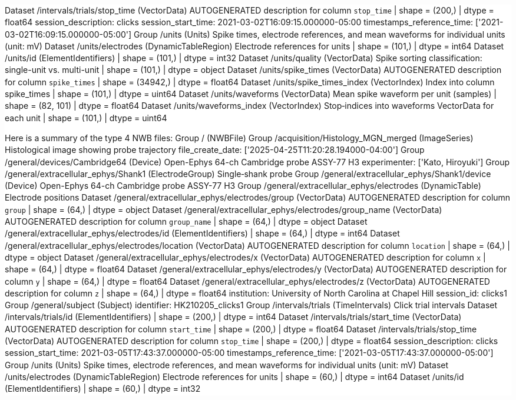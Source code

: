   Dataset /intervals/trials/stop_time (VectorData) AUTOGENERATED description for column `stop_time` | shape = (200,) | dtype = float64
  session_description: clicks
  session_start_time: 2021-03-02T16:09:15.000000-05:00
  timestamps_reference_time: ['2021-03-02T16:09:15.000000-05:00']
  Group /units (Units) Spike times, electrode references, and mean waveforms for individual units (unit: mV)
  Dataset /units/electrodes (DynamicTableRegion) Electrode references for units | shape = (101,) | dtype = int64
  Dataset /units/id (ElementIdentifiers)  | shape = (101,) | dtype = int32
  Dataset /units/quality (VectorData) Spike sorting classification: single-unit vs. multi-unit | shape = (101,) | dtype = object
  Dataset /units/spike_times (VectorData) AUTOGENERATED description for column `spike_times` | shape = (34942,) | dtype = float64
  Dataset /units/spike_times_index (VectorIndex) Index into column spike_times | shape = (101,) | dtype = uint64
  Dataset /units/waveforms (VectorData) Mean spike waveform per unit (samples) | shape = (82, 101) | dtype = float64
  Dataset /units/waveforms_index (VectorIndex) Stop‑indices into waveforms VectorData for each unit | shape = (101,) | dtype = uint64


Here is a summary of the type 4 NWB files:
  Group / (NWBFile) 
  Group /acquisition/Histology_MGN_merged (ImageSeries) Histological image showing probe trajectory
  file_create_date: ['2025-04-25T11:20:28.194000-04:00']
  Group /general/devices/Cambridge64 (Device) Open-Ephys 64-ch Cambridge probe ASSY-77 H3
  experimenter: ['Kato, Hiroyuki']
  Group /general/extracellular_ephys/Shank1 (ElectrodeGroup) Single‑shank probe
  Group /general/extracellular_ephys/Shank1/device (Device) Open-Ephys 64-ch Cambridge probe ASSY-77 H3
  Group /general/extracellular_ephys/electrodes (DynamicTable) Electrode positions
  Dataset /general/extracellular_ephys/electrodes/group (VectorData) AUTOGENERATED description for column `group` | shape = (64,) | dtype = object
  Dataset /general/extracellular_ephys/electrodes/group_name (VectorData) AUTOGENERATED description for column `group_name` | shape = (64,) | dtype = object
  Dataset /general/extracellular_ephys/electrodes/id (ElementIdentifiers)  | shape = (64,) | dtype = int64
  Dataset /general/extracellular_ephys/electrodes/location (VectorData) AUTOGENERATED description for column `location` | shape = (64,) | dtype = object
  Dataset /general/extracellular_ephys/electrodes/x (VectorData) AUTOGENERATED description for column `x` | shape = (64,) | dtype = float64
  Dataset /general/extracellular_ephys/electrodes/y (VectorData) AUTOGENERATED description for column `y` | shape = (64,) | dtype = float64
  Dataset /general/extracellular_ephys/electrodes/z (VectorData) AUTOGENERATED description for column `z` | shape = (64,) | dtype = float64
  institution: University of North Carolina at Chapel Hill
  session_id: clicks1
  Group /general/subject (Subject) 
  identifier: HK210205_clicks1
  Group /intervals/trials (TimeIntervals) Click trial intervals
  Dataset /intervals/trials/id (ElementIdentifiers)  | shape = (200,) | dtype = int64
  Dataset /intervals/trials/start_time (VectorData) AUTOGENERATED description for column `start_time` | shape = (200,) | dtype = float64
  Dataset /intervals/trials/stop_time (VectorData) AUTOGENERATED description for column `stop_time` | shape = (200,) | dtype = float64
  session_description: clicks
  session_start_time: 2021-03-05T17:43:37.000000-05:00
  timestamps_reference_time: ['2021-03-05T17:43:37.000000-05:00']
  Group /units (Units) Spike times, electrode references, and mean waveforms for individual units (unit: mV)
  Dataset /units/electrodes (DynamicTableRegion) Electrode references for units | shape = (60,) | dtype = int64
  Dataset /units/id (ElementIdentifiers)  | shape = (60,) | dtype = int32